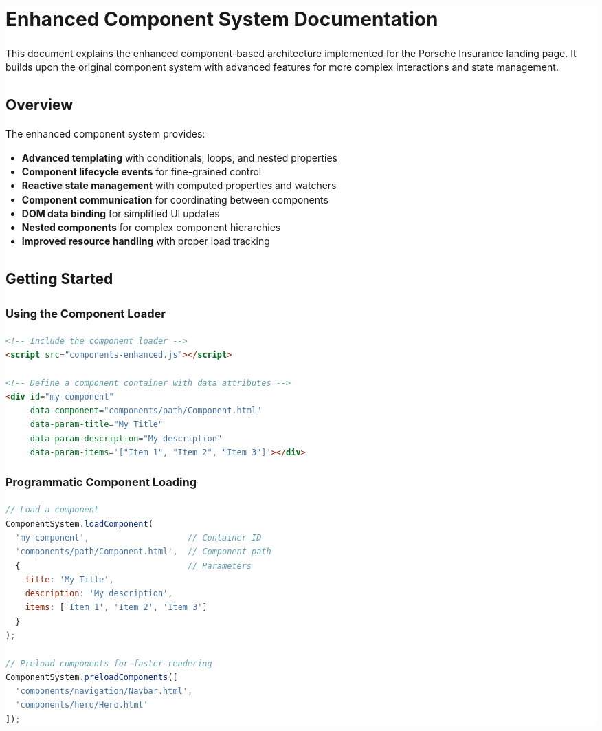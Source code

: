 # Enhanced Component System Documentation

This document explains the enhanced component-based architecture implemented for the Porsche Insurance landing page. It builds upon the original component system with advanced features for more complex interactions and state management.

## Overview

The enhanced component system provides:

- **Advanced templating** with conditionals, loops, and nested properties
- **Component lifecycle events** for fine-grained control
- **Reactive state management** with computed properties and watchers
- **Component communication** for coordinating between components
- **DOM data binding** for simplified UI updates
- **Nested components** for complex component hierarchies
- **Improved resource handling** with proper load tracking

## Getting Started

### Using the Component Loader

```html
<!-- Include the component loader -->
<script src="components-enhanced.js"></script>

<!-- Define a component container with data attributes -->
<div id="my-component" 
     data-component="components/path/Component.html" 
     data-param-title="My Title"
     data-param-description="My description"
     data-param-items='["Item 1", "Item 2", "Item 3"]'></div>
```

### Programmatic Component Loading

```javascript
// Load a component
ComponentSystem.loadComponent(
  'my-component',                    // Container ID
  'components/path/Component.html',  // Component path
  {                                  // Parameters
    title: 'My Title',
    description: 'My description',
    items: ['Item 1', 'Item 2', 'Item 3']
  }
);

// Preload components for faster rendering
ComponentSystem.preloadComponents([
  'components/navigation/Navbar.html',
  'components/hero/Hero.html'
]);
```
